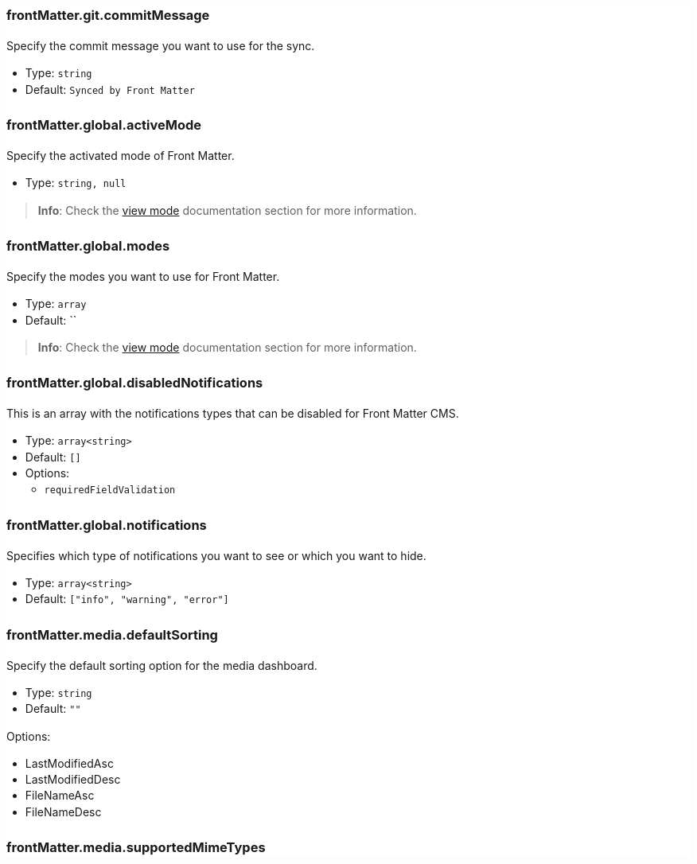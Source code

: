 ### frontMatter.git.commitMessage

Specify the commit message you want to use for the sync.

- Type: `string`
- Default: `Synced by Front Matter`

### frontMatter.global.activeMode

Specify the activated mode of Front Matter.

- Type: `string, null`

> **Info**: Check the [view mode][12] documentation section for more
> information.

### frontMatter.global.modes

Specify the modes you want to use for Front Matter.

- Type: `array`
- Default: ``

> **Info**: Check the [view mode][12] documentation section for more
> information.

### frontMatter.global.disabledNotifications

This is an array with the notifications types that can be disabled for Front Matter CMS.

- Type: `array<string>`
- Default: `[]`
- Options:
  - `requiredFieldValidation`

### frontMatter.global.notifications

Specifies which type of notifications you want to see or which you want to hide.

- Type: `array<string>`
- Default: `["info", "warning", "error"]`

### frontMatter.media.defaultSorting

Specify the default sorting option for the media dashboard.

- Type: `string`
- Default: `""`

Options:

- LastModifiedAsc
- LastModifiedDesc
- FileNameAsc
- FileNameDesc

### frontMatter.media.supportedMimeTypes


[01]: /releases/v5.0.0/ask-to-promote-settings.png
[02]: /docs/commands#diagnostic-logging
[03]: /docs/troubleshooting#inspecting-configuration-behavior
[04]: /docs/content-creation#before-you-start
[05]: /releases/v8.1.0/hide-fm.png
[06]: /docs/site-preview#configuration
[07]: /docs/content-creation/placeholders
[08]: /docs/custom-actions
[09]: /docs/dashboard#card-tags
[10]: /docs/dashboard#data-files-view
[11]: /docs/content-creation/additional-config#preserve-casing-of-file-names
[12]: /docs/panel#define-view-modes
[13]: /docs/content-creation/content-types#changing-the-default-content-type
[14]: /docs/content-creation/fields#taxonomy
[15]: https://date-fns.org/v2.0.1/docs/format
[16]: /docs/content-creation/fields#block